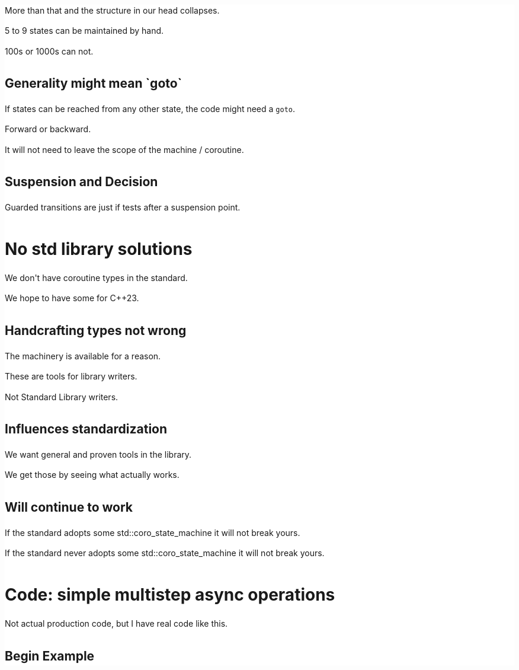 More than that and the structure in our head collapses.

5 to 9 states can be maintained by hand.

100s or 1000s can not.


## Generality might mean \`goto\`

If states can be reached from any other state, the code might need a `goto`.

Forward or backward.

It will not need to leave the scope of the machine / coroutine.


## Suspension and Decision

Guarded transitions are just if tests after a suspension point.


# No std library solutions

We don't have coroutine types in the standard.

We hope to have some for C++23.


## Handcrafting types not wrong

The machinery is available for a reason.

These are tools for library writers.

Not Standard Library writers.


## Influences standardization

We want general and proven tools in the library.

We get those by seeing what actually works.


## Will continue to work

If the standard adopts some std::coro\_state\_machine it will not break yours.

If the standard never adopts some std::coro\_state\_machine it will not break yours.


# Code: simple multistep async operations

Not actual production code, but I have real code like this.


## Begin Example
